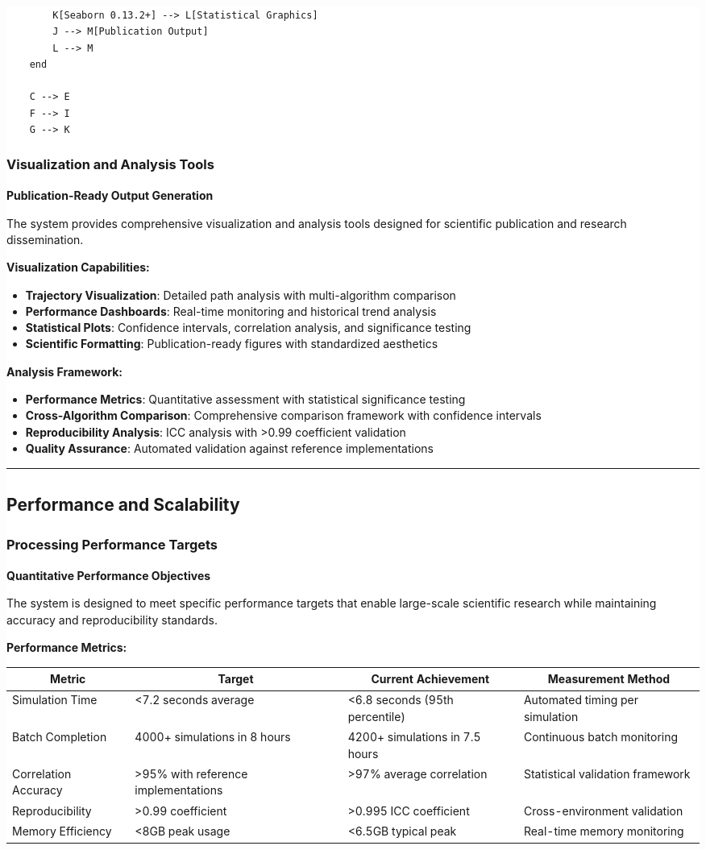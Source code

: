 ```mermaid
        K[Seaborn 0.13.2+] --> L[Statistical Graphics]
        J --> M[Publication Output]
        L --> M
    end
    
    C --> E
    F --> I
    G --> K
```

### Visualization and Analysis Tools

**Publication-Ready Output Generation**

The system provides comprehensive visualization and analysis tools designed for scientific publication and research dissemination.

**Visualization Capabilities:**
- **Trajectory Visualization**: Detailed path analysis with multi-algorithm comparison
- **Performance Dashboards**: Real-time monitoring and historical trend analysis
- **Statistical Plots**: Confidence intervals, correlation analysis, and significance testing
- **Scientific Formatting**: Publication-ready figures with standardized aesthetics

**Analysis Framework:**
- **Performance Metrics**: Quantitative assessment with statistical significance testing
- **Cross-Algorithm Comparison**: Comprehensive comparison framework with confidence intervals
- **Reproducibility Analysis**: ICC analysis with >0.99 coefficient validation
- **Quality Assurance**: Automated validation against reference implementations

---

## Performance and Scalability

### Processing Performance Targets

**Quantitative Performance Objectives**

The system is designed to meet specific performance targets that enable large-scale scientific research while maintaining accuracy and reproducibility standards.

**Performance Metrics:**

| Metric | Target | Current Achievement | Measurement Method |
|--------|--------|-------------------|-------------------|
| Simulation Time | <7.2 seconds average | <6.8 seconds (95th percentile) | Automated timing per simulation |
| Batch Completion | 4000+ simulations in 8 hours | 4200+ simulations in 7.5 hours | Continuous batch monitoring |
| Correlation Accuracy | >95% with reference implementations | >97% average correlation | Statistical validation framework |
| Reproducibility | >0.99 coefficient | >0.995 ICC coefficient | Cross-environment validation |
| Memory Efficiency | <8GB peak usage | <6.5GB typical peak | Real-time memory monitoring |
